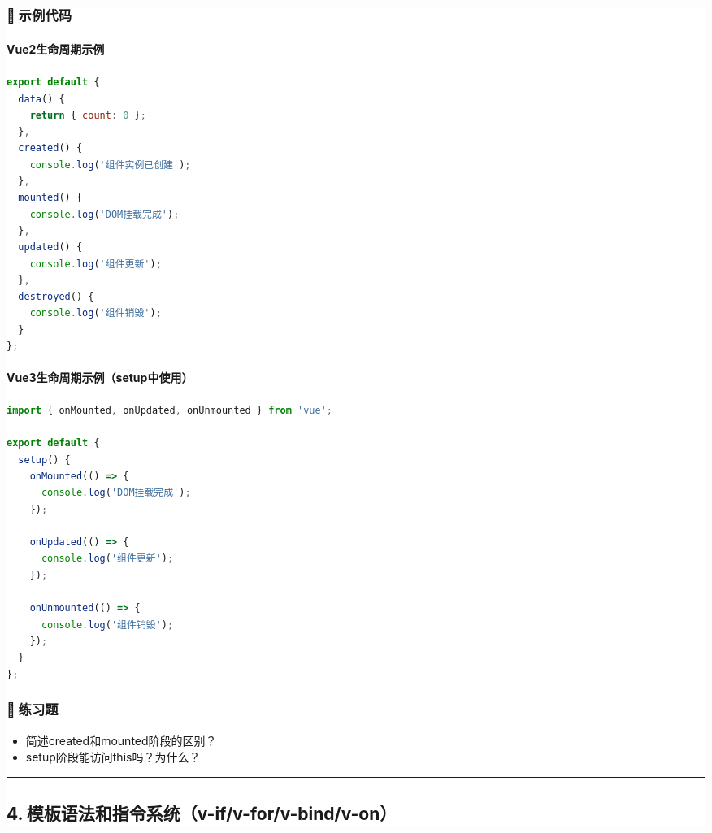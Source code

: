 ### 📜 示例代码

#### Vue2生命周期示例
```javascript
export default {
  data() {
    return { count: 0 };
  },
  created() {
    console.log('组件实例已创建');
  },
  mounted() {
    console.log('DOM挂载完成');
  },
  updated() {
    console.log('组件更新');
  },
  destroyed() {
    console.log('组件销毁');
  }
};
```

#### Vue3生命周期示例（setup中使用）
```javascript
import { onMounted, onUpdated, onUnmounted } from 'vue';

export default {
  setup() {
    onMounted(() => {
      console.log('DOM挂载完成');
    });

    onUpdated(() => {
      console.log('组件更新');
    });

    onUnmounted(() => {
      console.log('组件销毁');
    });
  }
};
```

### 🎯 练习题
- 简述created和mounted阶段的区别？
- setup阶段能访问this吗？为什么？

---

## 4. 模板语法和指令系统（v-if/v-for/v-bind/v-on）
